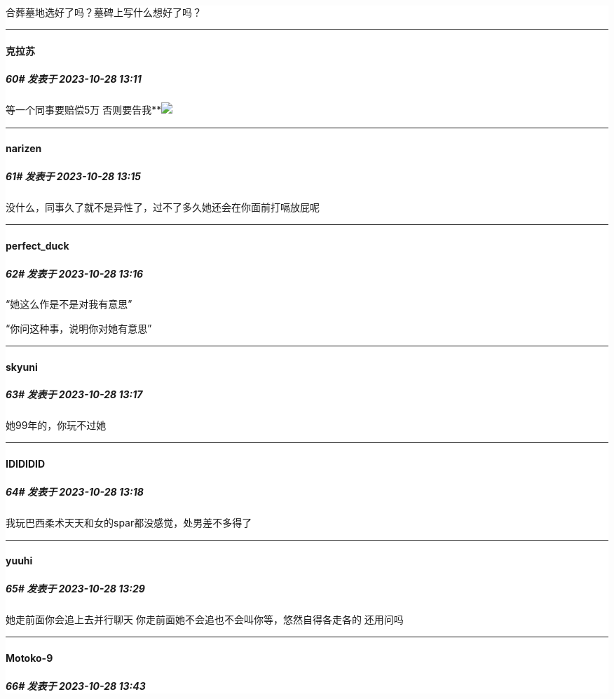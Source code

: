合葬墓地选好了吗？墓碑上写什么想好了吗？

*****

####  克拉苏  
##### 60#       发表于 2023-10-28 13:11

等一个同事要赔偿5万 否则要告我**<img src="https://static.saraba1st.com/image/smiley/face2017/046.png" referrerpolicy="no-referrer">


*****

####  narizen  
##### 61#       发表于 2023-10-28 13:15

没什么，同事久了就不是异性了，过不了多久她还会在你面前打嗝放屁呢

*****

####  perfect_duck  
##### 62#       发表于 2023-10-28 13:16

“她这么作是不是对我有意思”

“你问这种事，说明你对她有意思”

*****

####  skyuni  
##### 63#       发表于 2023-10-28 13:17

她99年的，你玩不过她

*****

####  IDIDIDID  
##### 64#       发表于 2023-10-28 13:18

我玩巴西柔术天天和女的spar都没感觉，处男差不多得了


*****

####  yuuhi  
##### 65#       发表于 2023-10-28 13:29

她走前面你会追上去并行聊天
你走前面她不会追也不会叫你等，悠然自得各走各的
还用问吗


*****

####  Motoko-9  
##### 66#       发表于 2023-10-28 13:43
